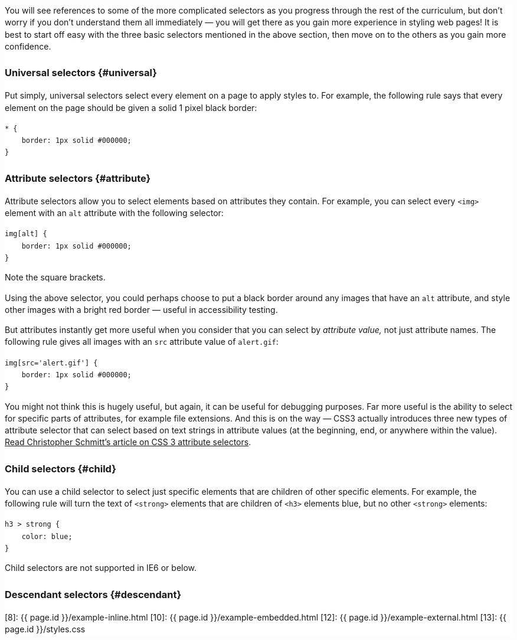 You will see references to some of the more complicated selectors as you progress through the rest of the curriculum, but don’t worry if you don’t understand them all immediately — you will get there as you gain more experience in styling web pages! It is best to start off easy with the three basic selectors mentioned in the above section, then move on to the others as you gain more confidence.

### Universal selectors {#universal}

Put simply, universal selectors select every element on a page to apply styles to. For example, the following rule says that every element on the page should be given a solid 1 pixel black border:

	* {
		border: 1px solid #000000;
	}

### Attribute selectors {#attribute}

Attribute selectors allow you to select elements based on attributes they contain. For example, you can select every `<img>` element with an `alt` attribute with the following selector:

	img[alt] {
		border: 1px solid #000000;
	}

Note the square brackets.

Using the above selector, you could perhaps choose to put a black border around any images that have an `alt` attribute, and style other images with a bright red border — useful in accessibility testing.

But attributes instantly get more useful when you consider that you can select by _attribute value,_ not just attribute names. The following rule gives all images with an `src` attribute value of `alert.gif`:

	img[src='alert.gif'] {
		border: 1px solid #000000;
	}

You might not think this is hugely useful, but again, it can be useful for debugging purposes. Far more useful is the ability to select for specific parts of attributes, for example file extensions. And this is on the way — CSS3 actually introduces three new types of attribute selector that can select based on text strings in attribute values (at the beginning, end, or anywhere within the value). [Read Christopher Schmitt’s article on CSS 3 attribute selectors][5].

[5]: http://dev.opera.com/articles/view/css-3-attribute-selectors/

### Child selectors {#child}

You can use a child selector to select just specific elements that are children of other specific elements. For example, the following rule will turn the text of `<strong>` elements that are children of `<h3>` elements blue, but no other `<strong>` elements:

	h3 > strong {
		color: blue;
	}

Child selectors are not supported in IE6 or below.

### Descendant selectors {#descendant}


[6]: http://dev.opera.com/articles/view/28-inheritance-and-cascade/
[7]: http://dev.opera.com/articles/view/automatic-numbering-with-css-counters/
[8]: {{ page.id }}/example-inline.html
[10]: {{ page.id }}/example-embedded.html
[12]: {{ page.id }}/example-external.html
[13]: {{ page.id }}/styles.css